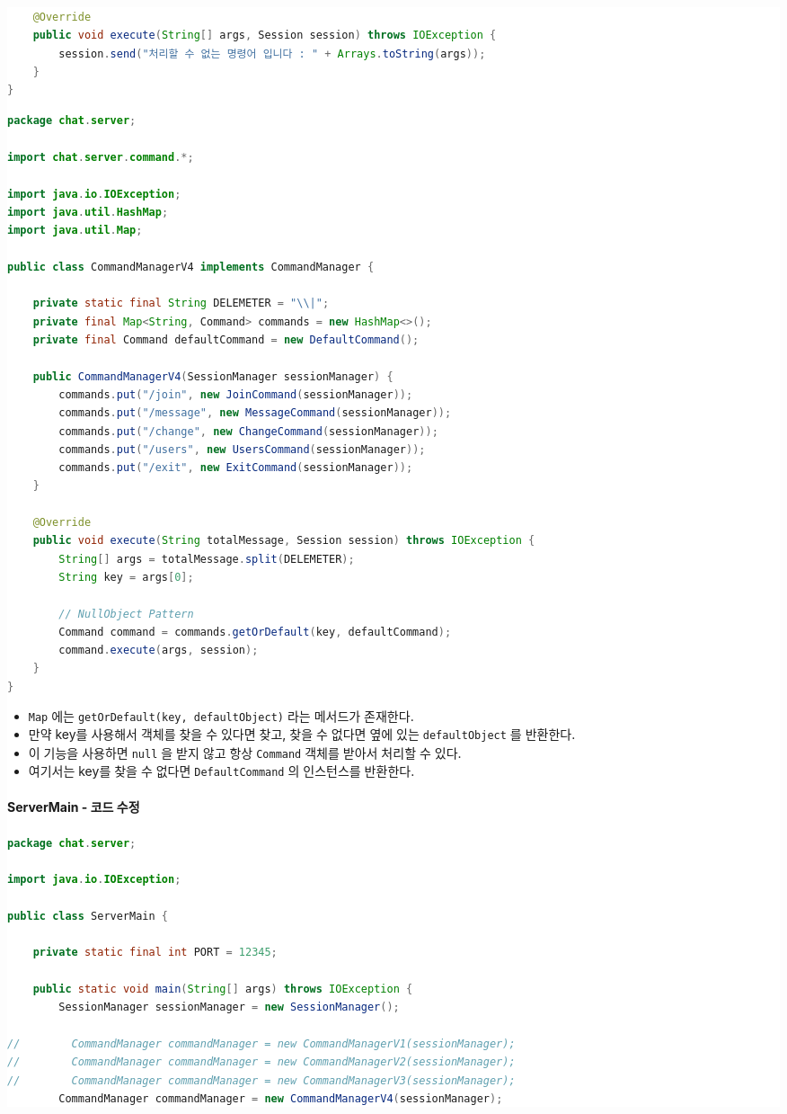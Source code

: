 ```java
    @Override
    public void execute(String[] args, Session session) throws IOException {
        session.send("처리할 수 없는 명령어 입니다 : " + Arrays.toString(args));
    }
}
```

```java
package chat.server;

import chat.server.command.*;

import java.io.IOException;
import java.util.HashMap;
import java.util.Map;

public class CommandManagerV4 implements CommandManager {

    private static final String DELEMETER = "\\|";
    private final Map<String, Command> commands = new HashMap<>();
    private final Command defaultCommand = new DefaultCommand();

    public CommandManagerV4(SessionManager sessionManager) {
        commands.put("/join", new JoinCommand(sessionManager));
        commands.put("/message", new MessageCommand(sessionManager));
        commands.put("/change", new ChangeCommand(sessionManager));
        commands.put("/users", new UsersCommand(sessionManager));
        commands.put("/exit", new ExitCommand(sessionManager));
    }

    @Override
    public void execute(String totalMessage, Session session) throws IOException {
        String[] args = totalMessage.split(DELEMETER);
        String key = args[0];

        // NullObject Pattern
        Command command = commands.getOrDefault(key, defaultCommand);
        command.execute(args, session);
    }
}
```

* `Map` 에는 `getOrDefault(key, defaultObject)` 라는 메서드가 존재한다.
* 만약 key를 사용해서 객체를 찾을 수 있다면 찾고, 찾을 수 없다면 옆에 있는 `defaultObject` 를 반환한다.&#x20;
* 이 기능을 사용하면 `null` 을 받지 않고 항상 `Command` 객체를 받아서 처리할 수 있다.
* 여기서는 key를 찾을 수 없다면 `DefaultCommand` 의 인스턴스를 반환한다.

#### ServerMain - 코드 수정

```java
package chat.server;

import java.io.IOException;

public class ServerMain {

    private static final int PORT = 12345;

    public static void main(String[] args) throws IOException {
        SessionManager sessionManager = new SessionManager();

//        CommandManager commandManager = new CommandManagerV1(sessionManager);
//        CommandManager commandManager = new CommandManagerV2(sessionManager);
//        CommandManager commandManager = new CommandManagerV3(sessionManager);
        CommandManager commandManager = new CommandManagerV4(sessionManager);
```